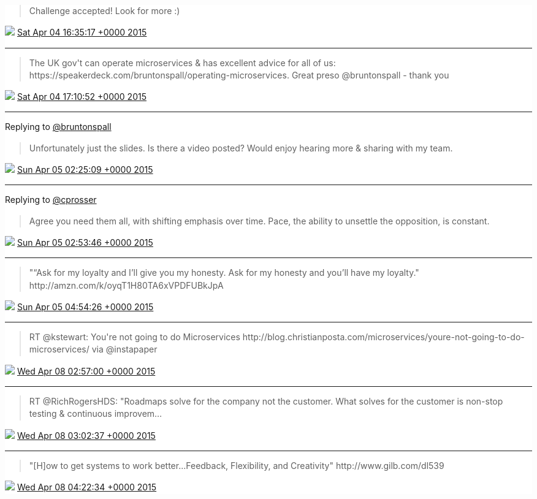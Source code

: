 > Challenge accepted\!  Look for more :\)

<img src="./media/tweet.ico" width="12" /> [Sat Apr 04 16:35:17 +0000 2015](https://twitter.com/mweagle/status/584393815798099971)

----

> The UK gov't can operate microservices &amp; has excellent advice for all of us: https://speakerdeck\.com/bruntonspall/operating\-microservices\.  Great preso @bruntonspall \- thank you

<img src="./media/tweet.ico" width="12" /> [Sat Apr 04 17:10:52 +0000 2015](https://twitter.com/mweagle/status/584402770205122562)

----

Replying to [@bruntonspall](https://twitter.com/bruntonspall/status/584486320363429888)

> Unfortunately just the slides\.  Is there a video posted?  Would enjoy hearing more &amp; sharing with my team\.

<img src="./media/tweet.ico" width="12" /> [Sun Apr 05 02:25:09 +0000 2015](https://twitter.com/mweagle/status/584542260609458177)

----

Replying to [@cprosser](https://twitter.com/cprosser/status/584432000011866113)

> Agree you need them all, with shifting emphasis over time\. Pace, the ability to unsettle the opposition, is constant\.

<img src="./media/tweet.ico" width="12" /> [Sun Apr 05 02:53:46 +0000 2015](https://twitter.com/mweagle/status/584549461973532672)

----

> "“Ask for my loyalty and I’ll give you my honesty\. Ask for my honesty and you’ll have my loyalty\." http://amzn\.com/k/oyqT1H80TA6xVPDFUBkJpA

<img src="./media/tweet.ico" width="12" /> [Sun Apr 05 04:54:26 +0000 2015](https://twitter.com/mweagle/status/584579827606360064)

----

> RT @kstewart: You're not going to do Microservices http://blog\.christianposta\.com/microservices/youre\-not\-going\-to\-do\-microservices/ via @instapaper

<img src="./media/tweet.ico" width="12" /> [Wed Apr 08 02:57:00 +0000 2015](https://twitter.com/mweagle/status/585637439169028096)

----

> RT @RichRogersHDS: "Roadmaps solve for the company not the customer\. What solves for the customer is non\-stop testing &amp; continuous improvem…

<img src="./media/tweet.ico" width="12" /> [Wed Apr 08 03:02:37 +0000 2015](https://twitter.com/mweagle/status/585638851026235393)

----

> "\[H\]ow to get systems to work better\.\.\.Feedback, Flexibility, and Creativity" http://www\.gilb\.com/dl539

<img src="./media/tweet.ico" width="12" /> [Wed Apr 08 04:22:34 +0000 2015](https://twitter.com/mweagle/status/585658973153525762)

